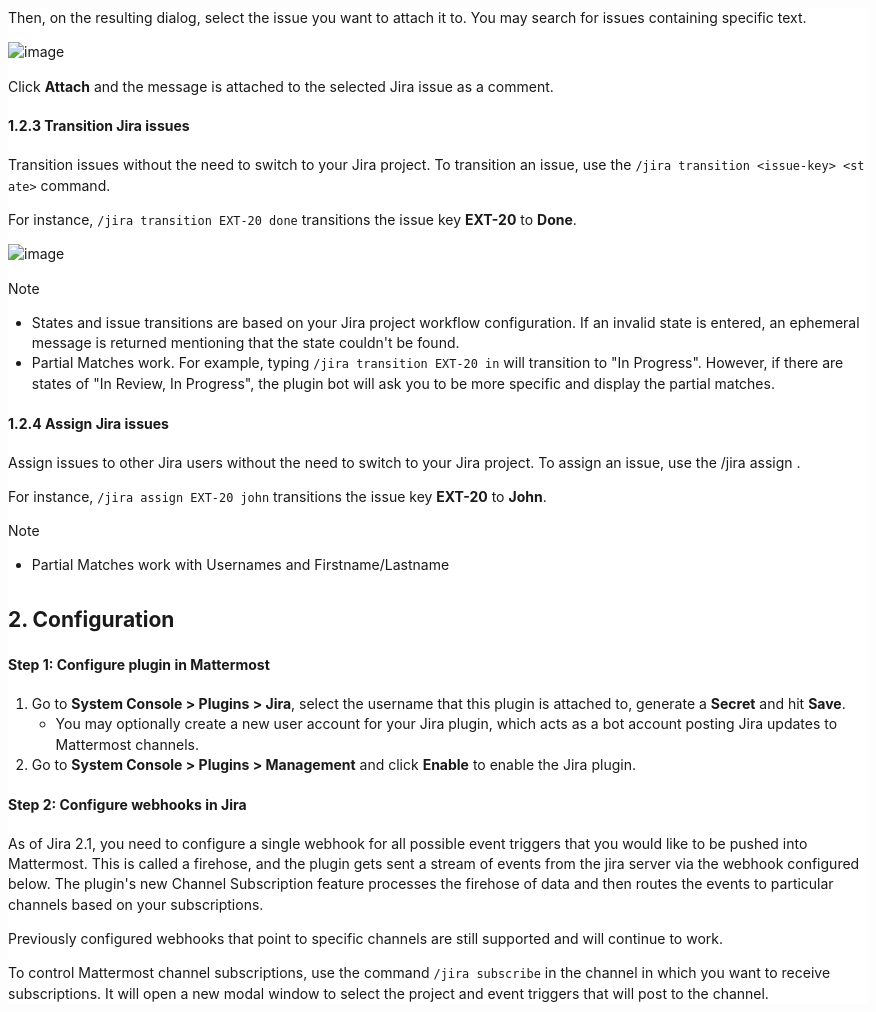 Then, on the resulting dialog, select the issue you want to attach it to. You may search for issues containing specific text.

![image](https://user-images.githubusercontent.com/13119842/59113267-b627f780-8912-11e9-90ec-417d430de7e6.png)

Click **Attach** and the message is attached to the selected Jira issue as a comment.

#### 1.2.3 Transition Jira issues

Transition issues without the need to switch to your Jira project. To transition an issue, use the `/jira transition <issue-key> <state>` command.

For instance, `/jira transition EXT-20 done` transitions the issue key **EXT-20** to **Done**.

![image](https://user-images.githubusercontent.com/13119842/59113377-dfe11e80-8912-11e9-8971-f869fa123366.png)

Note
- States and issue transitions are based on your Jira project workflow configuration. If an invalid state is entered, an ephemeral message is returned mentioning that the state couldn't be found.
- Partial Matches work.  For example, typing `/jira transition EXT-20 in`  will transition to "In Progress".  However, if there are states of "In Review, In Progress", the plugin bot will ask you to be more specific and display the partial matches.

#### 1.2.4 Assign Jira issues

Assign issues to other Jira users without the need to switch to your Jira project. To assign an issue, use the /jira assign <issue-key> <assignee>.

For instance, `/jira assign EXT-20 john` transitions the issue key **EXT-20** to **John**.

Note
- Partial Matches work with Usernames and Firstname/Lastname


## 2. Configuration

#### Step 1: Configure plugin in Mattermost

1. Go to **System Console > Plugins > Jira**, select the username that this plugin is attached to, generate a **Secret** and hit **Save**.
   - You may optionally create a new user account for your Jira plugin, which acts as a bot account posting Jira updates to Mattermost channels.
2. Go to **System Console > Plugins > Management** and click **Enable** to enable the Jira plugin.

#### Step 2: Configure webhooks in Jira

As of Jira 2.1, you need to configure a single webhook for all possible event triggers that you would like to be pushed into Mattermost.  This is called a firehose, and the plugin gets sent a stream of events from the jira server via the webhook configured below.  The plugin's new Channel Subscription feature processes the firehose of data and then routes the events to particular channels based on your subscriptions. 

Previously configured webhooks that point to specific channels are still supported and will continue to work. 

To control Mattermost channel subscriptions, use the command `/jira subscribe` in the channel in which you want to receive subscriptions.  It will open a new modal window to select the project and event triggers that will post to the channel. 
